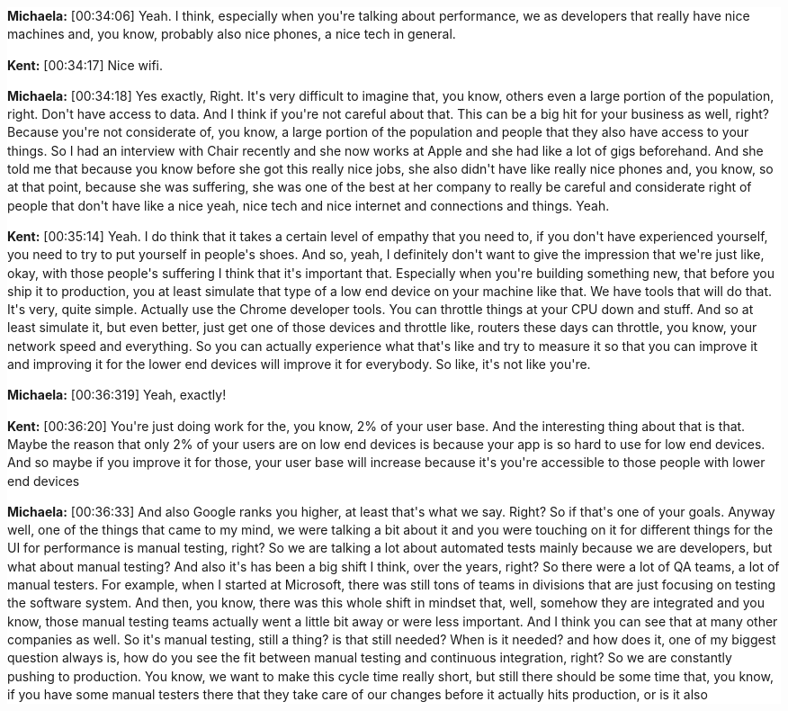 **Michaela:** [00:34:06] Yeah. I think, especially when you're talking about 
performance, we as developers that really have nice machines and, you know, 
probably also nice phones, a nice tech in general. 

**Kent:** [00:34:17] Nice wifi.

**Michaela:** [00:34:18] Yes exactly, Right. It's very difficult to imagine 
that, you know, others even a large portion of the population, right. Don't 
have access to data. And I think if you're not careful about that. This can be 
a big hit for your business as well, right? Because you're not 
considerate of, you know, a large portion of the population and people that they 
also have access to your things.
So I had an interview with Chair recently and she now works at Apple and she had 
like a lot of gigs beforehand. And she told me that because you know before 
she got this really nice jobs, she also didn't have like really nice phones and, 
you know, so at that point, because she was suffering, she was one of the best at 
her company to really be careful and considerate right
of people that don't have like a nice yeah, nice tech and nice internet and 
connections and things. Yeah. 

**Kent:** [00:35:14] Yeah. I do think that it takes a certain level of 
empathy that you need to, if you don't have experienced yourself, you need to 
try to put yourself in people's shoes. And so, yeah, I definitely don't want to 
give the impression that we're just like, okay, with those people's suffering
I think that it's important that. Especially when you're building something new, 
that before you ship it to production, you at least simulate that type of a low 
end device on your machine like that. We have tools that will do that. It's 
very, quite simple. Actually use the Chrome developer tools. You can throttle 
things at your CPU down and stuff.
And so at least simulate it, but even better, just get one of those devices
and throttle like, routers these days can throttle, you know, your network 
speed and everything. So you can actually experience what that's like and try to 
measure it so that you can improve it and improving it for the lower end devices 
will improve it for everybody.
So like, it's not like you're. 

**Michaela:** [00:36:319] Yeah, exactly!

**Kent:** [00:36:20] You're just doing work for the, you know, 
2% of your user base. And the interesting thing about that is that. Maybe the 
reason that only 2% of your users are on low end devices is because your app is 
so hard to use for low end devices. And so maybe if you improve it for those, 
your user base will increase because it's you're accessible to those 
people with lower end devices 

**Michaela:** [00:36:33] And also Google ranks you higher, at least that's what 
we say.
Right? So if that's one of your goals. Anyway well, one of the things that came 
to my mind, we were talking a bit about it and you were touching on it for 
different things for the UI for performance is manual testing, right? So we are 
talking a lot about automated tests mainly because we are developers, but 
what about manual testing?
And also it's has been a big shift I think, over the years, right? So there were a 
lot of QA teams, a lot of manual testers. For example, when I started at 
Microsoft, there was still tons of teams in divisions that are just focusing 
on testing the software system. And then, you know, there was this whole shift 
in mindset that, well, somehow they are integrated and you know, those manual 
testing teams actually went a little bit away or were less important.
And I think you can see that at many other companies as well. So it's 
manual testing, still a thing? is that still needed? When is it needed? and 
how does it, one of my biggest question always is, how do you see the 
fit between manual testing and continuous integration, right? So we are 
constantly pushing to production.
You know, we want to make this cycle time really short, but still there should 
be some time that, you know, if you have some manual testers there that they 
take care of our changes before it actually hits production, or is it also 